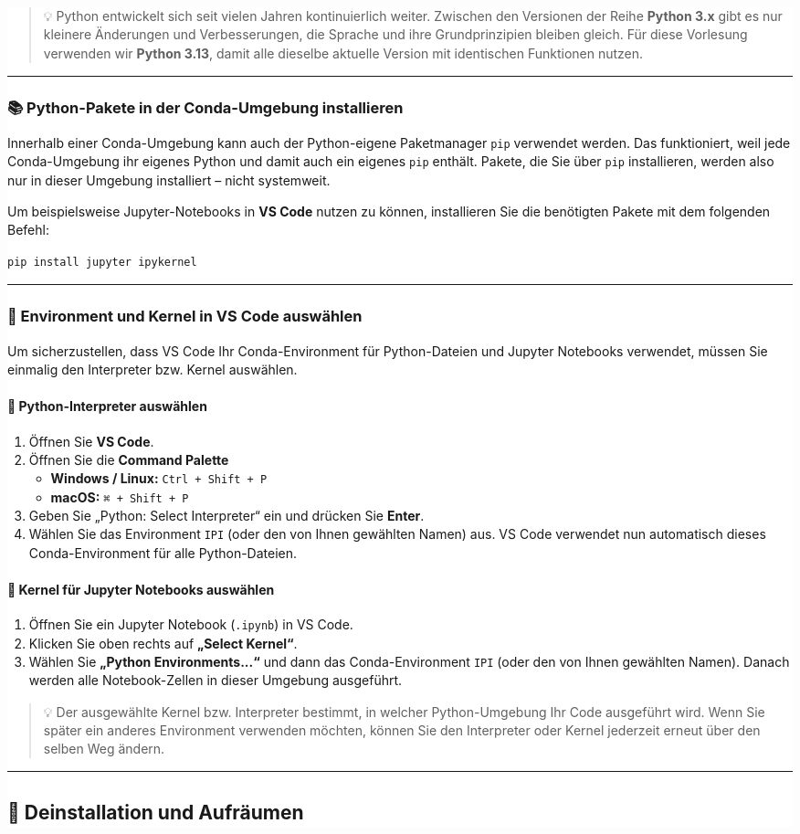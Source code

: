 > 💡 Python entwickelt sich seit vielen Jahren kontinuierlich weiter. Zwischen den Versionen der Reihe **Python 3.x** gibt es nur kleinere Änderungen und Verbesserungen, die Sprache und ihre Grundprinzipien bleiben gleich. Für diese Vorlesung verwenden wir **Python 3.13**, damit alle dieselbe aktuelle Version mit identischen Funktionen nutzen.

---

### 📚 Python-Pakete in der Conda-Umgebung installieren

Innerhalb einer Conda-Umgebung kann auch der Python-eigene Paketmanager `pip` verwendet werden. Das funktioniert, weil jede Conda-Umgebung ihr eigenes Python und damit auch ein eigenes `pip` enthält. Pakete, die Sie über `pip` installieren, werden also nur in dieser Umgebung installiert – nicht systemweit.

Um beispielsweise Jupyter-Notebooks in **VS Code** nutzen zu können, installieren Sie die benötigten Pakete mit dem folgenden Befehl:

```bash
pip install jupyter ipykernel
```

---

### 🧩 Environment und Kernel in VS Code auswählen

Um sicherzustellen, dass VS Code Ihr Conda-Environment für Python-Dateien und Jupyter Notebooks verwendet, müssen Sie einmalig den Interpreter bzw. Kernel auswählen.

#### 🐍 Python-Interpreter auswählen

1. Öffnen Sie **VS Code**.
2. Öffnen Sie die **Command Palette**
   - **Windows / Linux:** `Ctrl + Shift + P`
   - **macOS:** `⌘ + Shift + P`
3. Geben Sie „Python: Select Interpreter“ ein und drücken Sie **Enter**.
4. Wählen Sie das Environment `IPI` (oder den von Ihnen gewählten Namen) aus.
   VS Code verwendet nun automatisch dieses Conda-Environment für alle Python-Dateien.

#### 📓 Kernel für Jupyter Notebooks auswählen

1. Öffnen Sie ein Jupyter Notebook (`.ipynb`) in VS Code.
2. Klicken Sie oben rechts auf **„Select Kernel“**.
3. Wählen Sie **„Python Environments...“** und dann das Conda-Environment `IPI` (oder den von Ihnen gewählten Namen).
   Danach werden alle Notebook-Zellen in dieser Umgebung ausgeführt.

> 💡 Der ausgewählte Kernel bzw. Interpreter bestimmt, in welcher Python-Umgebung Ihr Code ausgeführt wird.
> Wenn Sie später ein anderes Environment verwenden möchten, können Sie den Interpreter oder Kernel jederzeit erneut über den selben Weg ändern.

---

## 🧹 Deinstallation und Aufräumen

